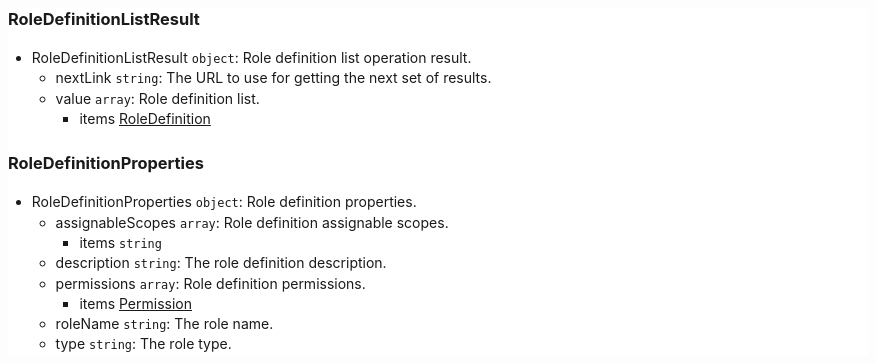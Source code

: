 ### RoleDefinitionListResult
* RoleDefinitionListResult `object`: Role definition list operation result.
  * nextLink `string`: The URL to use for getting the next set of results.
  * value `array`: Role definition list.
    * items [RoleDefinition](#roledefinition)

### RoleDefinitionProperties
* RoleDefinitionProperties `object`: Role definition properties.
  * assignableScopes `array`: Role definition assignable scopes.
    * items `string`
  * description `string`: The role definition description.
  * permissions `array`: Role definition permissions.
    * items [Permission](#permission)
  * roleName `string`: The role name.
  * type `string`: The role type.


